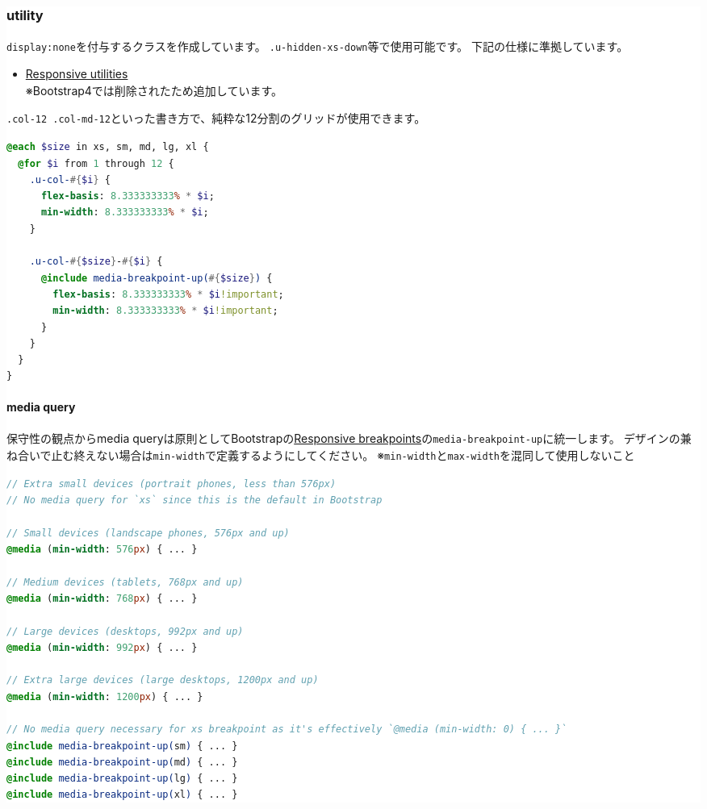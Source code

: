 
### utility
`display:none`を付与するクラスを作成しています。
`.u-hidden-xs-down`等で使用可能です。
下記の仕様に準拠しています。
- [Responsive utilities](https://v4-alpha.getbootstrap.com/layout/responsive-utilities/)  
※Bootstrap4では削除されたため追加しています。

`.col-12 .col-md-12`といった書き方で、純粋な12分割のグリッドが使用できます。

```sass
@each $size in xs, sm, md, lg, xl {
  @for $i from 1 through 12 {
    .u-col-#{$i} {
      flex-basis: 8.333333333% * $i;
      min-width: 8.333333333% * $i;
    }

    .u-col-#{$size}-#{$i} {
      @include media-breakpoint-up(#{$size}) {
        flex-basis: 8.333333333% * $i!important;
        min-width: 8.333333333% * $i!important;
      }
    }
  }
}
```

#### media query
保守性の観点からmedia queryは原則としてBootstrapの[Responsive breakpoints](https://getbootstrap.com/docs/4.1/layout/overview/#responsive-breakpoints)の`media-breakpoint-up`に統一します。
デザインの兼ね合いで止む終えない場合は`min-width`で定義するようにしてください。
※`min-width`と`max-width`を混同して使用しないこと

```sass
// Extra small devices (portrait phones, less than 576px)
// No media query for `xs` since this is the default in Bootstrap

// Small devices (landscape phones, 576px and up)
@media (min-width: 576px) { ... }

// Medium devices (tablets, 768px and up)
@media (min-width: 768px) { ... }

// Large devices (desktops, 992px and up)
@media (min-width: 992px) { ... }

// Extra large devices (large desktops, 1200px and up)
@media (min-width: 1200px) { ... }

// No media query necessary for xs breakpoint as it's effectively `@media (min-width: 0) { ... }`
@include media-breakpoint-up(sm) { ... }
@include media-breakpoint-up(md) { ... }
@include media-breakpoint-up(lg) { ... }
@include media-breakpoint-up(xl) { ... }
```
